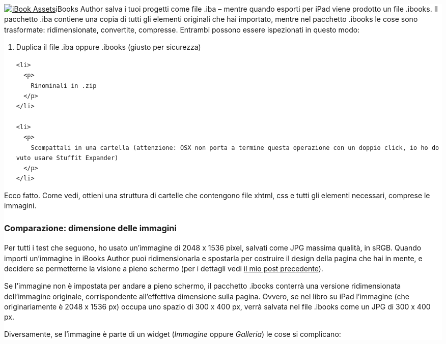  <p>
    <a href="http://localhost:8888/wp-content/uploads/2012/04/iBookAssets.png" target="_blank"><img class="alignright size-medium wp-image-849" title="iBook Assets" src="http://localhost:8888/wp-content/uploads/2012/04/iBookAssets-132x300.png" alt="iBook Assets" width="132" height="300" srcset="http://localhost:8888/wp-content/uploads/2012/04/iBookAssets-132x300.png 132w, http://localhost:8888/wp-content/uploads/2012/04/iBookAssets.png 341w" sizes="(max-width: 132px) 100vw, 132px" /></a>iBooks Author salva i tuoi progetti come file .iba &#8211; mentre quando esporti per iPad viene prodotto un file .ibooks. Il pacchetto .iba contiene una copia di tutti gli elementi originali che hai importato, mentre nel pacchetto .ibooks le cose sono trasformate: ridimensionate, convertite, compresse. Entrambi possono essere ispezionati in questo modo:
  </p>
  
  <ol>
    <li>
      <p>
        Duplica il file .iba oppure .ibooks (giusto per sicurezza)
      </p>
    </li>
    
    <li>
      <p>
        Rinominali in .zip
      </p>
    </li>
    
    <li>
      <p>
        Scompattali in una cartella (attenzione: OSX non porta a termine questa operazione con un doppio click, io ho dovuto usare Stuffit Expander)
      </p>
    </li>
  </ol>
  
  <p>
    Ecco fatto. Come vedi, ottieni una struttura di cartelle che contengono file xhtml, css e tutti gli elementi necessari, comprese le immagini.
  </p>
  
  <h3>
    Comparazione: dimensione delle immagini
  </h3>
  
  <p>
    Per tutti i test che seguono, ho usato un&#8217;immagine di 2048 x 1536 pixel, salvati come JPG massima qualità, in sRGB. Quando importi un&#8217;immagine in iBooks Author puoi ridimensionarla e spostarla per costruire il design della pagina che hai in mente, e decidere se permetterne la visione a pieno schermo (per i dettagli vedi <a title="iBooks Author – Immagini a pieno schermo" href="http://localhost:8888/2012/04/ibooks-author-immagini-pieno-schermo-fullscreen-senza-bordi/?lang=it" target="_blank">il mio post precedente</a>).
  </p>
  
  <p>
    Se l&#8217;immagine non è impostata per andare a pieno schermo, il pacchetto .ibooks conterrà una versione ridimensionata dell&#8217;immagine originale, corrispondente all&#8217;effettiva dimensione sulla pagina. Ovvero, se nel libro su iPad l&#8217;immagine (che originariamente è 2048 x 1536 px) occupa uno spazio di 300 x 400 px, verrà salvata nel file .ibooks come un JPG di 300 x 400 px.
  </p>
  
  <p>
    Diversamente, se l&#8217;immagine è parte di un widget (<em>Immagine</em> oppure <em>Galleria</em>) le cose si complicano:
  </p>
  